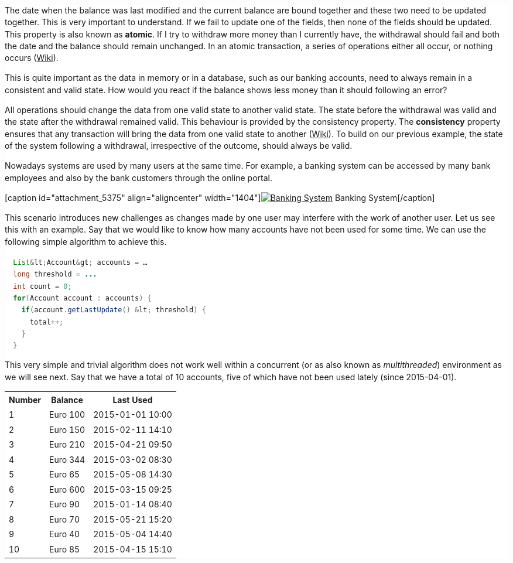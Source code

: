 
The date when the balance was last modified and the current balance are bound together and these two need to be updated together.  This is very important to understand.  If we fail to update one of the fields, then none of the fields should be updated.  This property is also known as <strong>atomic</strong>.  If I try to withdraw more money than I currently have, the withdrawal should fail and both the date and the balance should remain unchanged.  In an atomic transaction, a series of operations either all occur, or nothing occurs (<a href="https://en.wikipedia.org/wiki/Atomicity_(database_systems)" target="_blank">Wiki</a>).


This is quite important as the data in memory or in a database, such as our banking accounts, need to always remain in a consistent and valid state.  How would you react if the balance shows less money than it should following an error?


All operations should change the data from one valid state to another valid state.  The state before the withdrawal was valid and the state after the withdrawal remained valid.  This behaviour is provided by the consistency property.  The <strong>consistency</strong> property ensures that any transaction will bring the data from one valid state to another (<a href="https://en.wikipedia.org/wiki/Consistency_(database_systems)" target="_blank">Wiki</a>).  To build on our previous example, the state of the system following a withdrawal, irrespective of the outcome, should always be valid.


Nowadays systems are used by many users at the same time.  For example, a banking system can be accessed by many bank employees and also by the bank customers through the online portal.


[caption id="attachment_5375" align="aligncenter" width="1404"]<a href="http://www.javacreed.com/software-transactional-memory-example-using-multiverse/banking-system/" rel="attachment wp-att-5375" class="preload" rel="prettyphoto" title="Banking System" ><img src="http://www.javacreed.com/wp-content/uploads/2015/12/Banking-System.png" alt="Banking System" width="1404" height="611" class="size-full wp-image-5375" /></a> Banking System[/caption]


This scenario introduces new challenges as changes made by one user may interfere with the work of another user.  Let us see this with an example.  Say that we would like to know how many accounts have not been used for some time.  We can use the following simple algorithm to achieve this.


```java
  List&lt;Account&gt; accounts = …
  long threshold = ...
  int count = 0;
  for(Account account : accounts) {
    if(account.getLastUpdate() &lt; threshold) {
      total++;
    }
  }
```

This very simple and trivial algorithm does not work well within a concurrent (or as also known as <em>multithreaded</em>) environment as we will see next.  Say that we have a total of 10 accounts, five of which have not been used lately (since 2015-04-01).


<table>
<tr><th>Number</th><th>Balance</th><th>Last Used</th></tr>
<tr><td>1</td><td>Euro 100</td><td>2015-01-01 10:00</td></tr>
<tr><td>2</td><td>Euro 150</td><td>2015-02-11 14:10</td></tr>
<tr><td>3</td><td>Euro 210</td><td>2015-04-21 09:50</td></tr>
<tr><td>4</td><td>Euro 344</td><td>2015-03-02 08:30</td></tr>
<tr><td>5</td><td>Euro 65</td><td>2015-05-08 14:30</td></tr>
<tr><td>6</td><td>Euro 600</td><td>2015-03-15 09:25</td></tr>
<tr><td>7</td><td>Euro 90</td><td>2015-01-14 08:40</td></tr>
<tr><td>8</td><td>Euro 70</td><td>2015-05-21 15:20</td></tr>
<tr><td>9</td><td>Euro 40</td><td>2015-05-04 14:40</td></tr>
<tr><td>10</td><td>Euro 85</td><td>2015-04-15 15:10</td></tr>
</table>
